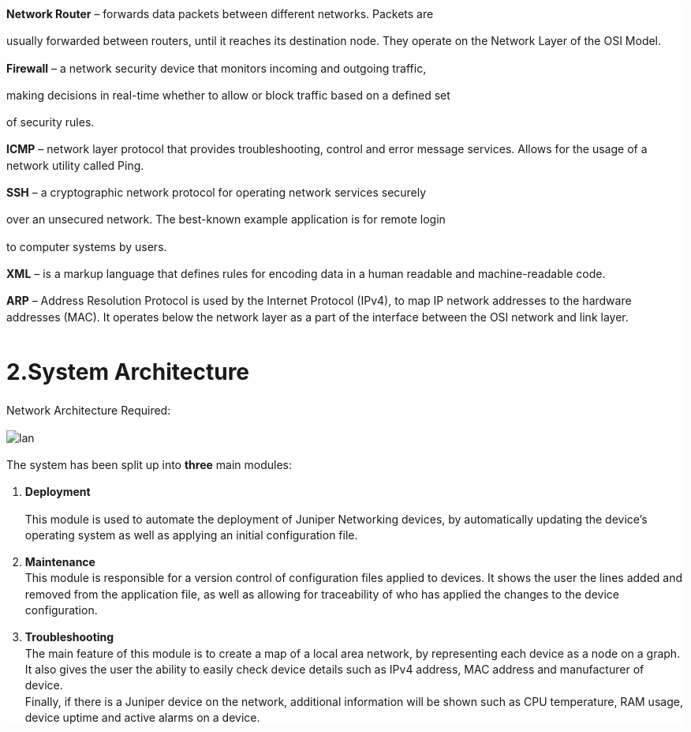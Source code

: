 **Network Router** – forwards data packets between different networks. Packets
are

usually forwarded between routers, until it reaches its destination node. They
operate on the Network Layer of the OSI Model.

**Firewall** – a network security device that monitors incoming and outgoing
traffic,

making decisions in real-time whether to allow or block traffic based on a
defined set

of security rules.

**ICMP** – network layer protocol that provides troubleshooting, control and
error message services. Allows for the usage of a network utility called Ping.

**SSH** – a cryptographic network protocol for operating network services
securely

over an unsecured network. The best-known example application is for remote
login

to computer systems by users.

**XML** – is a markup language that defines rules for encoding data in a human
readable and machine-readable code.

**ARP** – Address Resolution Protocol is used by the Internet Protocol (IPv4),
to map IP network addresses to the hardware addresses (MAC). It operates below
the network layer as a part of the interface between the OSI network and link
layer.



2.System Architecture
================

Network Architecture Required:

![lan](http://i.imgur.com/08NmJCK.png)

The system has been split up into **three** main modules:

1.  **Deployment**

    This module is used to automate the deployment of Juniper Networking
    devices, by automatically updating the device’s operating system as well as
    applying an initial configuration file.

2.  **Maintenance**  
    This module is responsible for a version control of configuration files
    applied to devices. It shows the user the lines added and removed from the
    application file, as well as allowing for traceability of who has applied
    the changes to the device configuration.

3.  **Troubleshooting**  
    The main feature of this module is to create a map of a local area network,
    by representing each device as a node on a graph. It also gives the user the
    ability to easily check device details such as IPv4 address, MAC address and
    manufacturer of device.  
    Finally, if there is a Juniper device on the network, additional information
    will be shown such as CPU temperature, RAM usage, device uptime and active
    alarms on a device.
